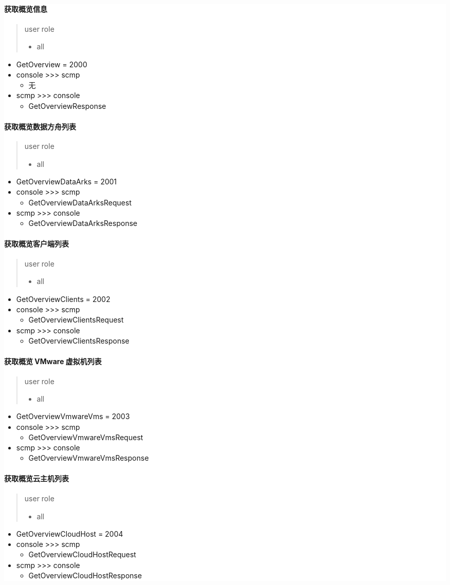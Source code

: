 #### 获取概览信息

> user role
>
> - all

- GetOverview = 2000
- console >>> scmp
  - 无
- scmp >>> console
  - GetOverviewResponse

#### 获取概览数据方舟列表

> user role
>
> - all

- GetOverviewDataArks = 2001
- console >>> scmp
  - GetOverviewDataArksRequest
- scmp >>> console
  - GetOverviewDataArksResponse

#### 获取概览客户端列表

> user role
>
> - all

- GetOverviewClients = 2002
- console >>> scmp
  - GetOverviewClientsRequest
- scmp >>> console
  - GetOverviewClientsResponse

#### 获取概览 VMware 虚拟机列表

> user role
>
> - all

- GetOverviewVmwareVms = 2003
- console >>> scmp
  - GetOverviewVmwareVmsRequest
- scmp >>> console
  - GetOverviewVmwareVmsResponse

#### 获取概览云主机列表

> user role
>
> - all

- GetOverviewCloudHost = 2004
- console >>> scmp
  - GetOverviewCloudHostRequest
- scmp >>> console
  - GetOverviewCloudHostResponse
